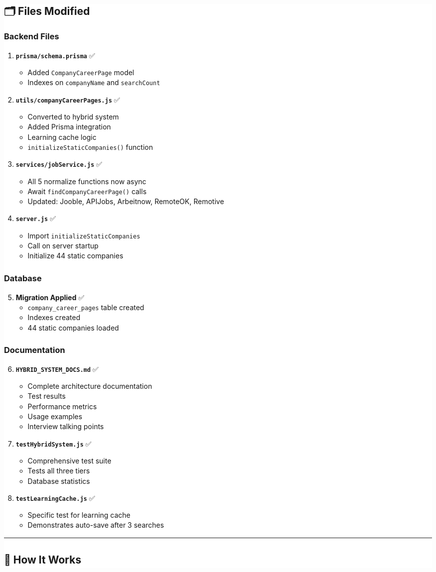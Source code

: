 
## 🗂️ Files Modified

### **Backend Files**

1. **`prisma/schema.prisma`** ✅
   - Added `CompanyCareerPage` model
   - Indexes on `companyName` and `searchCount`

2. **`utils/companyCareerPages.js`** ✅
   - Converted to hybrid system
   - Added Prisma integration
   - Learning cache logic
   - `initializeStaticCompanies()` function

3. **`services/jobService.js`** ✅
   - All 5 normalize functions now async
   - Await `findCompanyCareerPage()` calls
   - Updated: Jooble, APIJobs, Arbeitnow, RemoteOK, Remotive

4. **`server.js`** ✅
   - Import `initializeStaticCompanies`
   - Call on server startup
   - Initialize 44 static companies

### **Database**

5. **Migration Applied** ✅
   - `company_career_pages` table created
   - Indexes created
   - 44 static companies loaded

### **Documentation**

6. **`HYBRID_SYSTEM_DOCS.md`** ✅
   - Complete architecture documentation
   - Test results
   - Performance metrics
   - Usage examples
   - Interview talking points

7. **`testHybridSystem.js`** ✅
   - Comprehensive test suite
   - Tests all three tiers
   - Database statistics

8. **`testLearningCache.js`** ✅
   - Specific test for learning cache
   - Demonstrates auto-save after 3 searches

---

## 🚀 How It Works
